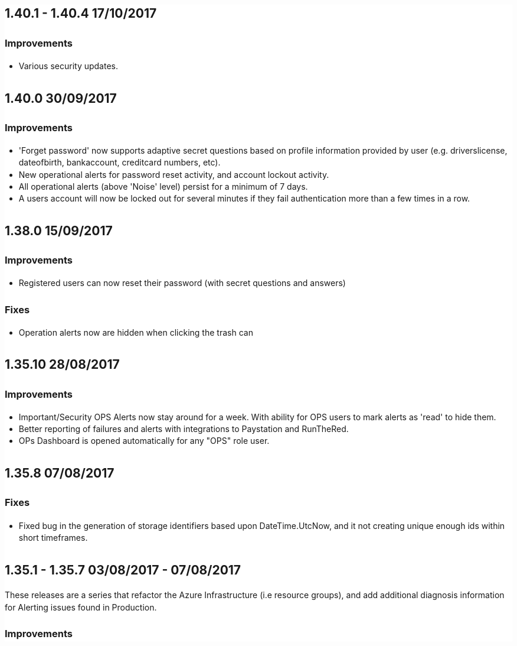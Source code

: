 ## 1.40.1 - 1.40.4 17/10/2017

### Improvements

* Various security updates.

## 1.40.0 30/09/2017

### Improvements

* 'Forget password' now supports adaptive secret questions based on profile information provided by user (e.g. driverslicense, dateofbirth, bankaccount, creditcard numbers, etc).
* New operational alerts for password reset activity, and account lockout activity.
* All operational alerts (above 'Noise' level) persist for a minimum of 7 days.
* A users account will now be locked out for several minutes if they fail authentication more than a few times in a row.

## 1.38.0 15/09/2017

### Improvements

* Registered users can now reset their password (with secret questions and answers)

### Fixes

* Operation alerts now are hidden when clicking the trash can

## 1.35.10 28/08/2017

### Improvements

* Important/Security OPS Alerts now stay around for a week. With ability for OPS users to mark alerts as 'read' to hide them. 
* Better reporting of failures and alerts with integrations to Paystation and RunTheRed.
* OPs Dashboard is opened automatically for any "OPS" role user.

## 1.35.8 07/08/2017

### Fixes

* Fixed bug in the generation of storage identifiers based upon DateTime.UtcNow, and it not creating unique enough ids within short timeframes.

## 1.35.1 - 1.35.7 03/08/2017 - 07/08/2017

These releases are a series that refactor the Azure Infrastructure (i.e resource groups), and add additional diagnosis information for Alerting issues found in Production.

### Improvements

